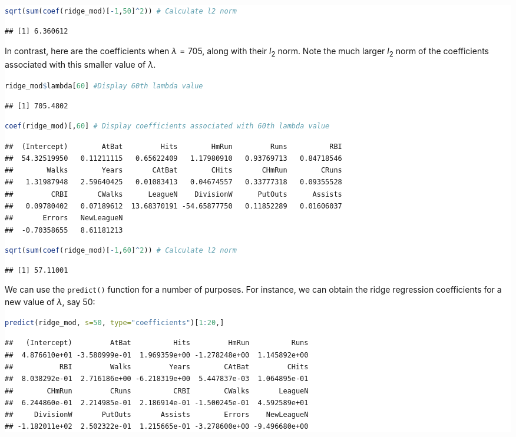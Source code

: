 ```r
sqrt(sum(coef(ridge_mod)[-1,50]^2)) # Calculate l2 norm
```

```
## [1] 6.360612
```

In contrast, here are the coefficients when $\lambda = 705$, along with their $l_2$
norm. Note the much larger $l_2$ norm of the coefficients associated with this
smaller value of $\lambda$.


```r
ridge_mod$lambda[60] #Display 60th lambda value
```

```
## [1] 705.4802
```

```r
coef(ridge_mod)[,60] # Display coefficients associated with 60th lambda value
```

```
##  (Intercept)        AtBat         Hits        HmRun         Runs          RBI 
##  54.32519950   0.11211115   0.65622409   1.17980910   0.93769713   0.84718546 
##        Walks        Years       CAtBat        CHits       CHmRun        CRuns 
##   1.31987948   2.59640425   0.01083413   0.04674557   0.33777318   0.09355528 
##         CRBI       CWalks      LeagueN    DivisionW      PutOuts      Assists 
##   0.09780402   0.07189612  13.68370191 -54.65877750   0.11852289   0.01606037 
##       Errors   NewLeagueN 
##  -0.70358655   8.61181213
```

```r
sqrt(sum(coef(ridge_mod)[-1,60]^2)) # Calculate l2 norm
```

```
## [1] 57.11001
```

We can use the `predict()` function for a number of purposes. For instance,
we can obtain the ridge regression coefficients for a new value of $\lambda$, say 50:


```r
predict(ridge_mod, s=50, type="coefficients")[1:20,]
```

```
##   (Intercept)         AtBat          Hits         HmRun          Runs 
##  4.876610e+01 -3.580999e-01  1.969359e+00 -1.278248e+00  1.145892e+00 
##           RBI         Walks         Years        CAtBat         CHits 
##  8.038292e-01  2.716186e+00 -6.218319e+00  5.447837e-03  1.064895e-01 
##        CHmRun         CRuns          CRBI        CWalks       LeagueN 
##  6.244860e-01  2.214985e-01  2.186914e-01 -1.500245e-01  4.592589e+01 
##     DivisionW       PutOuts       Assists        Errors    NewLeagueN 
## -1.182011e+02  2.502322e-01  1.215665e-01 -3.278600e+00 -9.496680e+00
```
